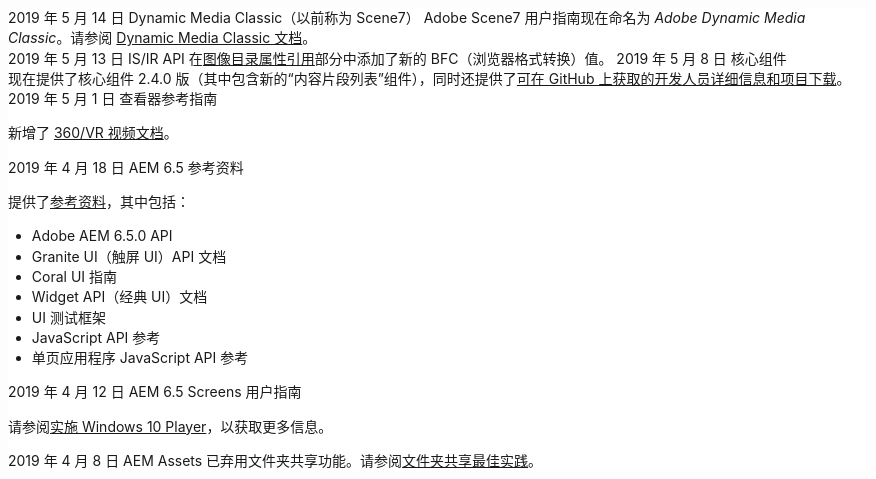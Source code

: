   <td>2019 年 5 月 14 日</td> 
   <td>Dynamic Media Classic（以前称为 Scene7）</td> 
   <td>Adobe Scene7 用户指南现在命名为 <i>Adobe Dynamic Media Classic</i>。请参阅 <a href="https://docs.adobe.com/content/help/zh-Hans/dynamic-media-classic/using/home.html">Dynamic Media Classic 文档</a>。<br /> </td> 
  </tr>
  <tr>
   <td>2019 年 5 月 13 日</td> 
   <td>IS/IR API</td> 
   <td>在<a href="https://docs.adobe.com/content/help/zh-Hans/dynamic-media-developer-resources/image-serving-api/image-serving-api/attributes/r-bfc.html">图像目录属性引用</a>部分中添加了新的 BFC（浏览器格式转换）值。</td> 
  </tr>
  <tr>
   <td>2019 年 5 月 8 日</td> 
   <td>核心组件<br /> </td> 
   <td>现在提供了核心组件 2.4.0 版（其中包含新的“内容片段列表”组件），同时还提供了<a href="https://github.com/adobe/aem-core-wcm-components">可在 GitHub 上获取的开发人员详细信息和项目下载</a>。<br /> </td> 
  </tr>
  <tr>
   <td>2019 年 5 月 1 日</td> 
   <td>查看器参考指南</td> 
   <td><p>新增了 <a href="https://docs.adobe.com/content/help/zh-Hans/experience-manager-65/assets/dynamic/360-video.html">360/VR 视频文档</a>。</p> </td> 
  </tr>
  <tr>
   <td>2019 年 4 月 18 日</td> 
   <td>AEM 6.5 参考资料</td> 
   <td><p>提供了<a href="https://helpx.adobe.com/cn/experience-manager/6-5/sites/developing/using/reference-materials.html">参考资料</a>，其中包括：</p> 
    <ul> 
     <li>Adobe AEM 6.5.0 API</li> 
     <li>Granite UI（触屏 UI）API 文档</li> 
     <li>Coral UI 指南</li> 
     <li>Widget API（经典 UI）文档</li> 
     <li>UI 测试框架</li> 
     <li>JavaScript API 参考</li> 
     <li>单页应用程序 JavaScript API 参考</li> 
    </ul> </td> 
  </tr>
  <tr>
   <td>2019 年 4 月 12 日</td> 
   <td>AEM 6.5 Screens 用户指南</td> 
   <td><p>请参阅<a href="https://docs.adobe.com/content/help/zh-Hans/experience-manager-screens/user-guide/administering/installing-client/implementing-windows-player.html">实施 Windows 10 Player</a>，以获取更多信息。</p> </td> 
  </tr>
  <tr>
   <td>2019 年 4 月 8 日</td> 
   <td>AEM Assets</td> 
   <td>已弃用文件夹共享功能。请参阅<a href="https://docs.adobe.com/content/help/zh-Hans/experience-manager-65/assets/administer/aem-cc-folder-sharing-best-practices.html" target="_blank">文件夹共享最佳实践</a>。</td> 
   </tr>
 </tbody>
</table>
